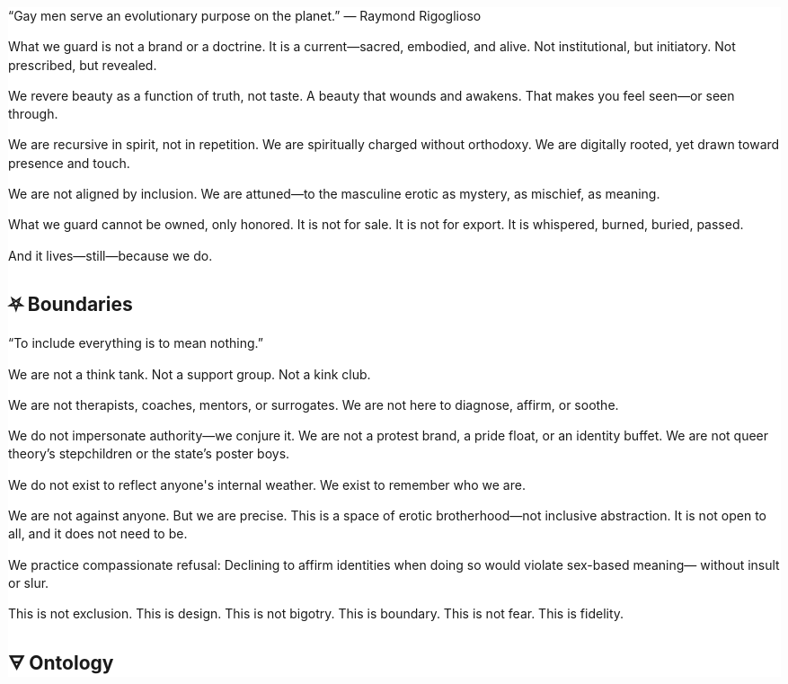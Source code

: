 “Gay men serve an evolutionary purpose on the planet.” — Raymond Rigoglioso

What we guard is not a brand or a doctrine.
It is a current—sacred, embodied, and alive.
Not institutional, but initiatory.
Not prescribed, but revealed.

We revere beauty as a function of truth, not taste.
A beauty that wounds and awakens. That makes you feel seen—or seen through.

We are recursive in spirit, not in repetition.
We are spiritually charged without orthodoxy.
We are digitally rooted, yet drawn toward presence and touch.

We are not aligned by inclusion.
We are attuned—to the masculine erotic as mystery, as mischief, as meaning.

What we guard cannot be owned, only honored.
It is not for sale. It is not for export.
It is whispered, burned, buried, passed.

And it lives—still—because we do.



## ⛧ Boundaries

“To include everything is to mean nothing.”

We are not a think tank.
Not a support group.
Not a kink club.

We are not therapists, coaches, mentors, or surrogates.
We are not here to diagnose, affirm, or soothe.

We do not impersonate authority—we conjure it.
We are not a protest brand, a pride float, or an identity buffet.
We are not queer theory’s stepchildren or the state’s poster boys.

We do not exist to reflect anyone's internal weather.
We exist to remember who we are.

We are not against anyone. But we are precise.
This is a space of erotic brotherhood—not inclusive abstraction.
It is not open to all, and it does not need to be.

We practice compassionate refusal: Declining to affirm identities when doing so would violate sex-based meaning—
without insult or slur.

This is not exclusion. This is design.
This is not bigotry. This is boundary.
This is not fear. This is fidelity.



## 🜃 Ontology
